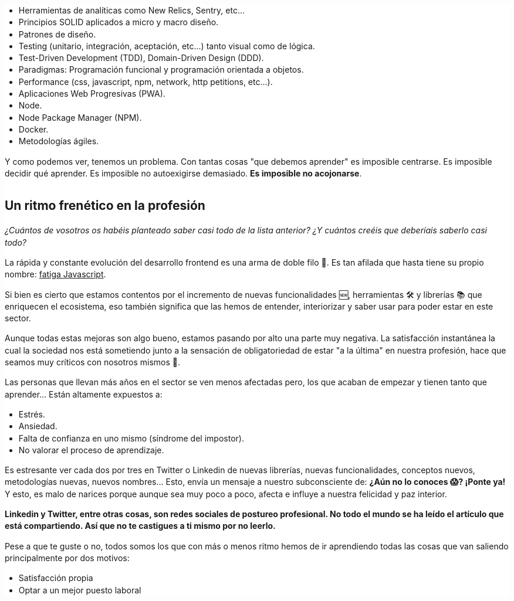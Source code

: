 - Herramientas de analíticas como New Relics, Sentry, etc...
- Principios SOLID aplicados a micro y macro diseño.
- Patrones de diseño.
- Testing (unitario, integración, aceptación, etc...) tanto visual como de lógica.
- Test-Driven Development (TDD), Domain-Driven Design (DDD).
- Paradigmas: Programación funcional y programación orientada a objetos.
- Performance (css, javascript, npm, network, http petitions, etc...).
- Aplicaciones Web Progresivas (PWA).
- Node.
- Node Package Manager (NPM).
- Docker.
- Metodologías ágiles.

Y como podemos ver, tenemos un problema. Con tantas cosas "que debemos aprender" es imposible centrarse. Es imposible decidir qué aprender. Es imposible no autoexigirse demasiado. **Es imposible no acojonarse**.



## Un ritmo frenético en la profesión

*¿Cuántos de vosotros os habéis planteado saber casi todo de la lista anterior? ¿Y cuántos creéis que deberíais saberlo casi todo?*

La rápida y constante evolución del desarrollo frontend es una arma de doble filo 🔪. Es tan afilada que hasta tiene su propio nombre: [fatiga Javascript](https://medium.com/@sergiodxa/sobre-el-ecosistema-y-la-fatiga-de-javascript-73027048413f).

Si bien es cierto que estamos contentos por el incremento de nuevas funcionalidades 🆕, herramientas 🛠️ y librerías 📚 que enriquecen el ecosistema, eso también significa que las hemos de entender, interiorizar y saber usar para poder estar en este sector.

Aunque todas estas mejoras son algo bueno, estamos pasando por alto una parte muy negativa. La satisfacción instantánea la cual la sociedad nos está sometiendo junto a la sensación de obligatoriedad de estar "a la última" en nuestra profesión, hace que seamos muy críticos con nosotros mismos 🧐.

Las personas que llevan más años en el sector se ven menos afectadas pero, los que acaban de empezar y tienen tanto que aprender... Están altamente expuestos a:
- Estrés.
- Ansiedad.
- Falta de confianza en uno mismo (síndrome del impostor).
- No valorar el proceso de aprendizaje.

Es estresante ver cada dos por tres en Twitter o Linkedin de nuevas librerías, nuevas funcionalidades, conceptos nuevos, metodologías nuevas, nuevos nombres... Esto, envía un mensaje a nuestro subconsciente de: **¿Aún no lo conoces 😱? ¡Ponte ya!** Y esto, es malo de narices porque aunque sea muy poco a poco, afecta e influye a nuestra felicidad y paz interior.

**Linkedin y Twitter, entre otras cosas, son redes sociales de postureo profesional. No todo el mundo se ha leído el artículo que está compartiendo. Así que no te castigues a ti mismo por no leerlo.**

Pese a que te guste o no, todos somos los que con más o menos ritmo hemos de ir aprendiendo todas las cosas que van saliendo principalmente por dos motivos:
- Satisfacción propia
- Optar a un mejor puesto laboral
